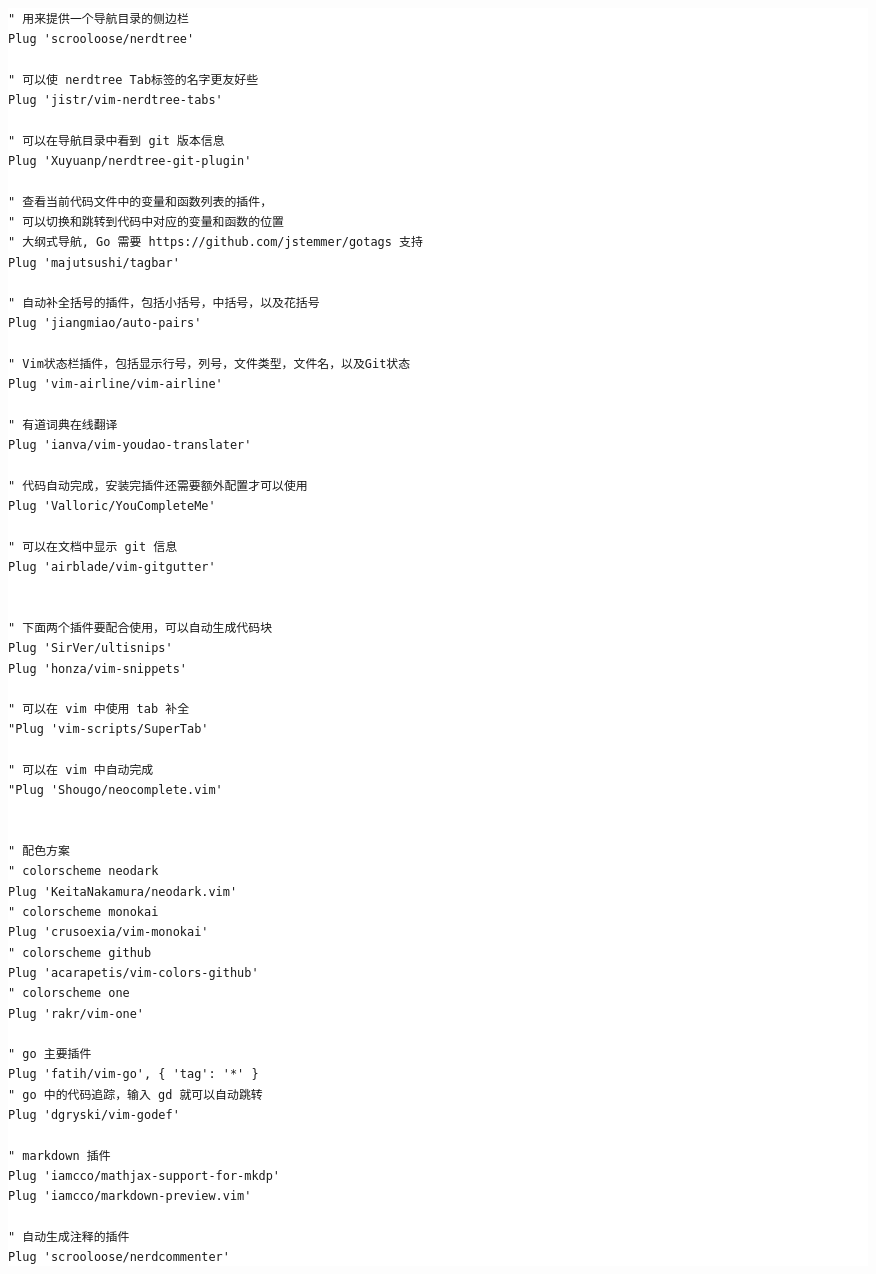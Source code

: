 ```vim
" 用来提供一个导航目录的侧边栏
Plug 'scrooloose/nerdtree'

" 可以使 nerdtree Tab标签的名字更友好些
Plug 'jistr/vim-nerdtree-tabs'

" 可以在导航目录中看到 git 版本信息
Plug 'Xuyuanp/nerdtree-git-plugin'

" 查看当前代码文件中的变量和函数列表的插件，
" 可以切换和跳转到代码中对应的变量和函数的位置
" 大纲式导航, Go 需要 https://github.com/jstemmer/gotags 支持
Plug 'majutsushi/tagbar'

" 自动补全括号的插件，包括小括号，中括号，以及花括号
Plug 'jiangmiao/auto-pairs'

" Vim状态栏插件，包括显示行号，列号，文件类型，文件名，以及Git状态
Plug 'vim-airline/vim-airline'

" 有道词典在线翻译
Plug 'ianva/vim-youdao-translater'

" 代码自动完成，安装完插件还需要额外配置才可以使用
Plug 'Valloric/YouCompleteMe'

" 可以在文档中显示 git 信息
Plug 'airblade/vim-gitgutter'


" 下面两个插件要配合使用，可以自动生成代码块
Plug 'SirVer/ultisnips'
Plug 'honza/vim-snippets'

" 可以在 vim 中使用 tab 补全
"Plug 'vim-scripts/SuperTab'

" 可以在 vim 中自动完成
"Plug 'Shougo/neocomplete.vim'


" 配色方案
" colorscheme neodark
Plug 'KeitaNakamura/neodark.vim'
" colorscheme monokai
Plug 'crusoexia/vim-monokai'
" colorscheme github
Plug 'acarapetis/vim-colors-github'
" colorscheme one
Plug 'rakr/vim-one'

" go 主要插件
Plug 'fatih/vim-go', { 'tag': '*' }
" go 中的代码追踪，输入 gd 就可以自动跳转
Plug 'dgryski/vim-godef'

" markdown 插件
Plug 'iamcco/mathjax-support-for-mkdp'
Plug 'iamcco/markdown-preview.vim'

" 自动生成注释的插件
Plug 'scrooloose/nerdcommenter'

```